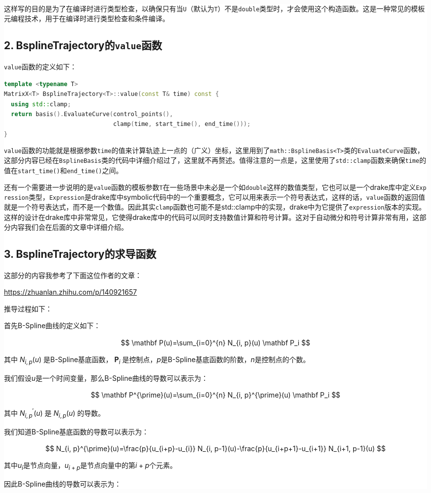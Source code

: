 这样写的目的是为了在编译时进行类型检查，以确保只有当`U`（默认为`T`）不是`double`类型时，才会使用这个构造函数。这是一种常见的模板元编程技术，用于在编译时进行类型检查和条件编译。

## 2. BsplineTrajectory的`value`函数

`value`函数的定义如下：

```c++
template <typename T>
MatrixX<T> BsplineTrajectory<T>::value(const T& time) const {
  using std::clamp;
  return basis().EvaluateCurve(control_points(),
                               clamp(time, start_time(), end_time()));
}
```

`value`函数的功能就是根据参数`time`的值来计算轨迹上一点的（广义）坐标，这里用到了`math::BsplineBasis<T>`类的`EvaluateCurve`函数，这部分内容已经在`BsplineBasis`类的代码中详细介绍过了，这里就不再赘述。值得注意的一点是，这里使用了`std::clamp`函数来确保`time`的值在`start_time()`和`end_time()`之间。

还有一个需要进一步说明的是`value`函数的模板参数`T`在一些场景中未必是一个如`double`这样的数值类型，它也可以是一个drake库中定义`Expression`类型，`Expression`是drake库中symbolic代码中的一个重要概念，它可以用来表示一个符号表达式，这样的话，`value`函数的返回值就是一个符号表达式，而不是一个数值。因此其实`clamp`函数也可能不是std::clamp中的实现，drake中为它提供了`expression`版本的实现。这样的设计在drake库中非常常见，它使得drake库中的代码可以同时支持数值计算和符号计算。这对于自动微分和符号计算非常有用，这部分内容我们会在后面的文章中详细介绍。

## 3. BsplineTrajectory的求导函数

这部分的内容我参考了下面这位作者的文章：
 
https://zhuanlan.zhihu.com/p/140921657

推导过程如下：

首先B-Spline曲线的定义如下：

$$
\mathbf P(u)=\sum_{i=0}^{n} N_{i, p}(u) \mathbf P_i
$$

其中 $N_{i, p}(u)$ 是B-Spline基底函数， $\mathbf P_i$ 是控制点，$p$是B-Spline基底函数的阶数，$n$是控制点的个数。

我们假设$u$是一个时间变量，那么B-Spline曲线的导数可以表示为：

$$
\mathbf P^{\prime}(u)=\sum_{i=0}^{n} N_{i, p}^{\prime}(u) \mathbf P_i
$$

其中 $N_{i, p}^{\prime}(u)$ 是 $N_{i, p}(u)$ 的导数。

我们知道B-Spline基底函数的导数可以表示为：

$$
N_{i, p}^{\prime}(u)=\frac{p}{u_{i+p}-u_{i}} N_{i, p-1}(u)-\frac{p}{u_{i+p+1}-u_{i+1}} N_{i+1, p-1}(u)
$$

其中$u_{i}$是节点向量，$u_{i+p}$是节点向量中的第$i+p$个元素。

因此B-Spline曲线的导数可以表示为：
